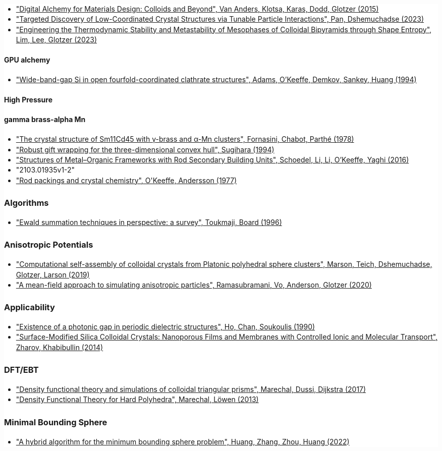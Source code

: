 - ["Digital Alchemy for Materials Design: Colloids and Beyond", Van Anders, Klotsa, Karas, Dodd, Glotzer (2015)](https://doi.org/10.1021/acsnano.5b04181)
- ["Targeted Discovery of Low-Coordinated Crystal Structures via Tunable Particle Interactions", Pan, Dshemuchadse (2023)](https://doi.org/10.1021/acsnano.2c09131)
- ["Engineering the Thermodynamic Stability and Metastability of Mesophases of Colloidal Bipyramids through Shape Entropy", Lim, Lee, Glotzer (2023)](https://doi.org/10.1021/acsnano.2c07960)

#### GPU alchemy
- ["Wide-band-gap Si in open fourfold-coordinated clathrate structures", Adams, O’Keeffe, Demkov, Sankey, Huang (1994)](https://doi.org/10.1103/PhysRevB.49.8048)

#### High Pressure

#### gamma brass-alpha Mn
- ["The crystal structure of Sm11Cd45 with γ-brass and α-Mn clusters", Fornasini, Chabot, Parthé (1978)](https://doi.org/10.1107/S0567740878007505)
- ["Robust gift wrapping for the three-dimensional convex hull", Sugihara (1994)](https://doi.org/10.1016/s0022-0000(05)80056-x)
- ["Structures of Metal–Organic Frameworks with Rod Secondary Building Units", Schoedel, Li, Li, O’Keeffe, Yaghi (2016)](https://doi.org/10.1021/acs.chemrev.6b00346)
- "2103.01935v1-2"
- ["Rod packings and crystal chemistry", O'Keeffe, Andersson (1977)](https://doi.org/10.1107/s0567739477002228)

### Algorithms
- ["Ewald summation techniques in perspective: a survey", Toukmaji, Board (1996)](https://doi.org/10.1016/0010-4655(96)00016-1)

### Anisotropic Potentials
- ["Computational self-assembly of colloidal crystals from Platonic polyhedral sphere clusters", Marson, Teich, Dshemuchadse, Glotzer, Larson (2019)](https://doi.org/10.1039/C9SM00664H)
- ["A mean-field approach to simulating anisotropic particles", Ramasubramani, Vo, Anderson, Glotzer (2020)](https://doi.org/10/gmh9xz)

### Applicability
- ["Existence of a photonic gap in periodic dielectric structures", Ho, Chan, Soukoulis (1990)](https://doi.org/10.1103/PhysRevLett.65.3152)
- ["Surface-Modified Silica Colloidal Crystals: Nanoporous Films and Membranes with Controlled Ionic and Molecular Transport", Zharov, Khabibullin (2014)](https://doi.org/10.1021/ar400157w)

### DFT/EBT
- ["Density functional theory and simulations of colloidal triangular prisms", Marechal, Dussi, Dijkstra (2017)](https://doi.org/10.1063/1.4978502)
- ["Density Functional Theory for Hard Polyhedra", Marechal, Löwen (2013)](https://doi.org/10.1103/PhysRevLett.110.137801)

### Minimal Bounding Sphere
- ["A hybrid algorithm for the minimum bounding sphere problem", Huang, Zhang, Zhou, Huang (2022)](https://doi.org/10/gr2hmf)
